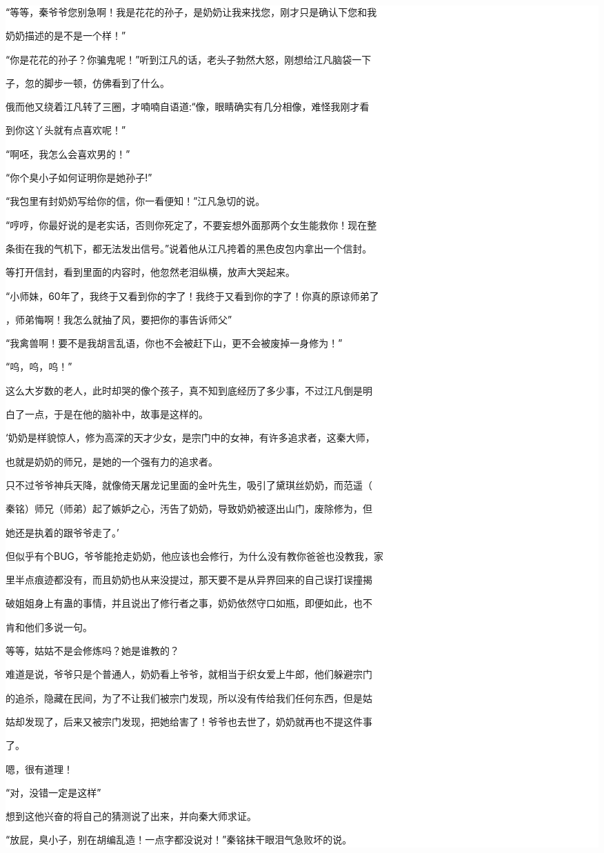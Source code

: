“等等，秦爷爷您别急啊！我是花花的孙子，是奶奶让我来找您，刚才只是确认下您和我

奶奶描述的是不是一个样！”

“你是花花的孙子？你骗鬼呢！”听到江凡的话，老头子勃然大怒，刚想给江凡脑袋一下

子，忽的脚步一顿，仿佛看到了什么。

俄而他又绕着江凡转了三圈，才喃喃自语道:“像，眼睛确实有几分相像，难怪我刚才看

到你这丫头就有点喜欢呢！”

“啊呸，我怎么会喜欢男的！”

“你个臭小子如何证明你是她孙子!”

“我包里有封奶奶写给你的信，你一看便知！”江凡急切的说。

“哼哼，你最好说的是老实话，否则你死定了，不要妄想外面那两个女生能救你！现在整

条街在我的气机下，都无法发出信号。”说着他从江凡挎着的黑色皮包内拿出一个信封。



等打开信封，看到里面的内容时，他忽然老泪纵横，放声大哭起来。

“小师妹，60年了，我终于又看到你的字了！我终于又看到你的字了！你真的原谅师弟了

，师弟悔啊！我怎么就抽了风，要把你的事告诉师父”

“我禽兽啊！要不是我胡言乱语，你也不会被赶下山，更不会被废掉一身修为！”

“呜，呜，呜！”

这么大岁数的老人，此时却哭的像个孩子，真不知到底经历了多少事，不过江凡倒是明

白了一点，于是在他的脑补中，故事是这样的。

‘奶奶是样貌惊人，修为高深的天才少女，是宗门中的女神，有许多追求者，这秦大师，

也就是奶奶的师兄，是她的一个强有力的追求者。

只不过爷爷神兵天降，就像倚天屠龙记里面的金叶先生，吸引了黛琪丝奶奶，而范遥（

秦铭）师兄（师弟）起了嫉妒之心，汚告了奶奶，导致奶奶被逐出山门，废除修为，但

她还是执着的跟爷爷走了。’

但似乎有个BUG，爷爷能抢走奶奶，他应该也会修行，为什么没有教你爸爸也没教我，家

里半点痕迹都没有，而且奶奶也从来没提过，那天要不是从异界回来的自己误打误撞揭

破姐姐身上有蛊的事情，并且说出了修行者之事，奶奶依然守口如瓶，即便如此，也不

肯和他们多说一句。

等等，姑姑不是会修炼吗？她是谁教的？

难道是说，爷爷只是个普通人，奶奶看上爷爷，就相当于织女爱上牛郎，他们躲避宗门

的追杀，隐藏在民间，为了不让我们被宗门发现，所以没有传给我们任何东西，但是姑

姑却发现了，后来又被宗门发现，把她给害了！爷爷也去世了，奶奶就再也不提这件事

了。

嗯，很有道理！

“对，没错一定是这样”

想到这他兴奋的将自己的猜测说了出来，并向秦大师求证。

“放屁，臭小子，别在胡编乱造！一点字都没说对！”秦铭抹干眼泪气急败坏的说。


